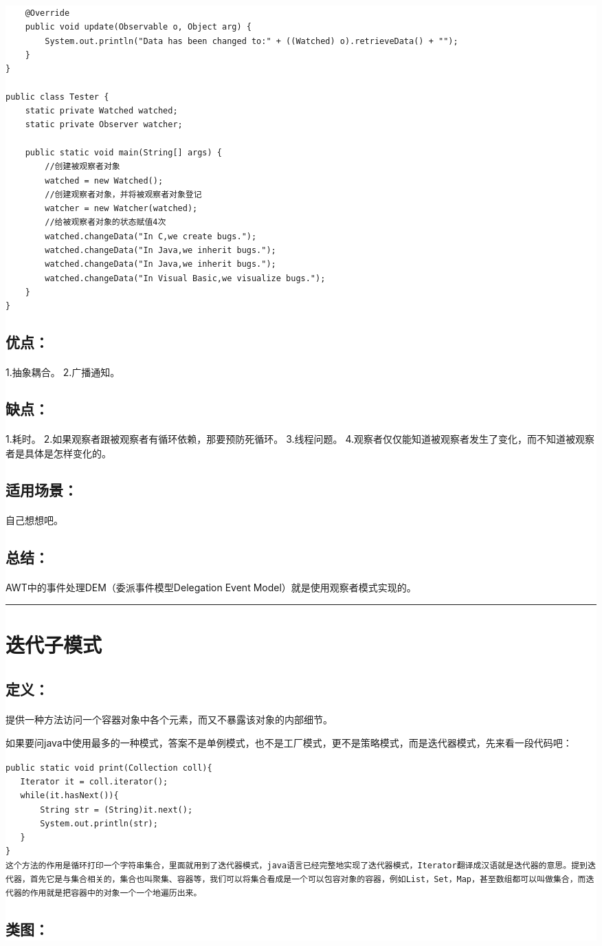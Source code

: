 ```
    @Override
    public void update(Observable o, Object arg) {
        System.out.println("Data has been changed to:" + ((Watched) o).retrieveData() + "");
    }
}

public class Tester {
    static private Watched watched;
    static private Observer watcher;

    public static void main(String[] args) {
        //创建被观察者对象
        watched = new Watched();
        //创建观察者对象，并将被观察者对象登记
        watcher = new Watcher(watched);
        //给被观察者对象的状态赋值4次
        watched.changeData("In C,we create bugs.");
        watched.changeData("In Java,we inherit bugs.");
        watched.changeData("In Java,we inherit bugs.");
        watched.changeData("In Visual Basic,we visualize bugs.");
    }
}
```
## 优点：
1.抽象耦合。
2.广播通知。

## 缺点：
1.耗时。
2.如果观察者跟被观察者有循环依赖，那要预防死循环。
3.线程问题。
4.观察者仅仅能知道被观察者发生了变化，而不知道被观察者是具体是怎样变化的。
## 适用场景：
自己想想吧。
## 总结：
AWT中的事件处理DEM（委派事件模型Delegation Event Model）就是使用观察者模式实现的。

---
# 迭代子模式
## 定义：
提供一种方法访问一个容器对象中各个元素，而又不暴露该对象的内部细节。

如果要问java中使用最多的一种模式，答案不是单例模式，也不是工厂模式，更不是策略模式，而是迭代器模式，先来看一段代码吧：
```
public static void print(Collection coll){  
   Iterator it = coll.iterator();  
   while(it.hasNext()){  
       String str = (String)it.next();  
       System.out.println(str);  
   }  
}
这个方法的作用是循环打印一个字符串集合，里面就用到了迭代器模式，java语言已经完整地实现了迭代器模式，Iterator翻译成汉语就是迭代器的意思。提到迭代器，首先它是与集合相关的，集合也叫聚集、容器等，我们可以将集合看成是一个可以包容对象的容器，例如List，Set，Map，甚至数组都可以叫做集合，而迭代器的作用就是把容器中的对象一个一个地遍历出来。
```
## 类图：
